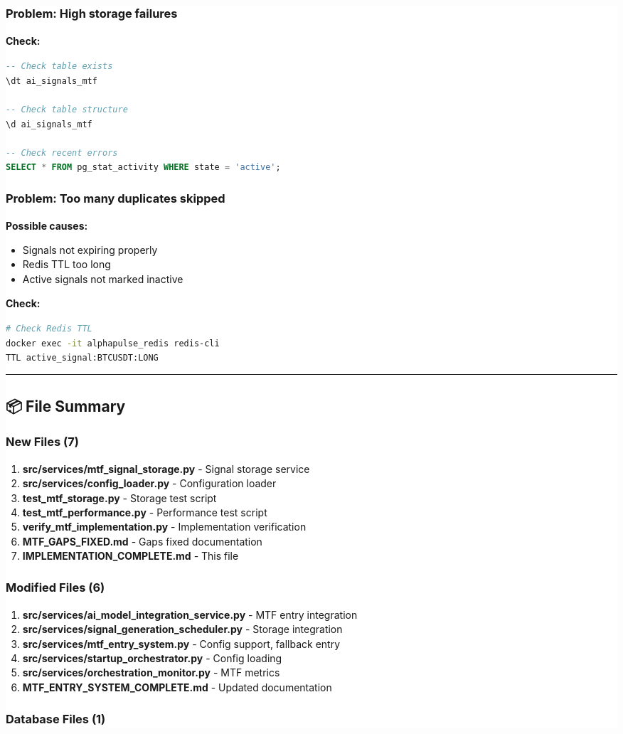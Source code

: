 ### Problem: High storage failures

**Check:**
```sql
-- Check table exists
\dt ai_signals_mtf

-- Check table structure
\d ai_signals_mtf

-- Check recent errors
SELECT * FROM pg_stat_activity WHERE state = 'active';
```

### Problem: Too many duplicates skipped

**Possible causes:**
- Signals not expiring properly
- Redis TTL too long
- Active signals not marked inactive

**Check:**
```bash
# Check Redis TTL
docker exec -it alphapulse_redis redis-cli
TTL active_signal:BTCUSDT:LONG
```

---

## 📦 File Summary

### New Files (7)

1. **src/services/mtf_signal_storage.py** - Signal storage service
2. **src/services/config_loader.py** - Configuration loader
3. **test_mtf_storage.py** - Storage test script
4. **test_mtf_performance.py** - Performance test script
5. **verify_mtf_implementation.py** - Implementation verification
6. **MTF_GAPS_FIXED.md** - Gaps fixed documentation
7. **IMPLEMENTATION_COMPLETE.md** - This file

### Modified Files (6)

1. **src/services/ai_model_integration_service.py** - MTF entry integration
2. **src/services/signal_generation_scheduler.py** - Storage integration
3. **src/services/mtf_entry_system.py** - Config support, fallback entry
4. **src/services/startup_orchestrator.py** - Config loading
5. **src/services/orchestration_monitor.py** - MTF metrics
6. **MTF_ENTRY_SYSTEM_COMPLETE.md** - Updated documentation

### Database Files (1)
